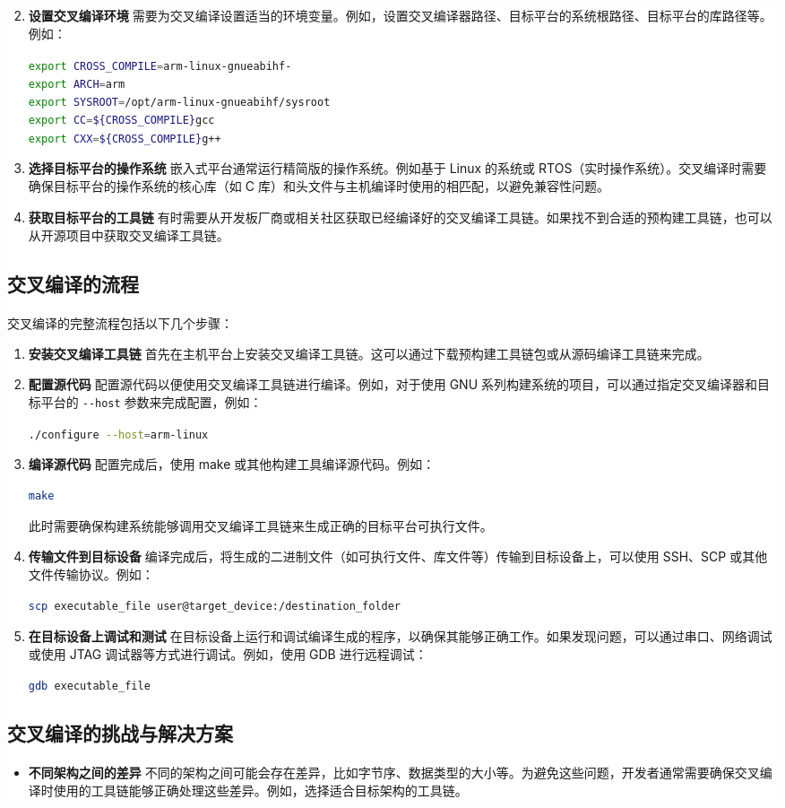 2. **设置交叉编译环境**
   需要为交叉编译设置适当的环境变量。例如，设置交叉编译器路径、目标平台的系统根路径、目标平台的库路径等。
   例如：

   ~~~bash
   export CROSS_COMPILE=arm-linux-gnueabihf-
   export ARCH=arm
   export SYSROOT=/opt/arm-linux-gnueabihf/sysroot
   export CC=${CROSS_COMPILE}gcc
   export CXX=${CROSS_COMPILE}g++
   ~~~

3. **选择目标平台的操作系统**
   嵌入式平台通常运行精简版的操作系统。例如基于 Linux 的系统或 RTOS（实时操作系统）。交叉编译时需要确保目标平台的操作系统的核心库（如 C 库）和头文件与主机编译时使用的相匹配，以避免兼容性问题。

4. **获取目标平台的工具链**
   有时需要从开发板厂商或相关社区获取已经编译好的交叉编译工具链。如果找不到合适的预构建工具链，也可以从开源项目中获取交叉编译工具链。

## 交叉编译的流程

交叉编译的完整流程包括以下几个步骤：

1. **安装交叉编译工具链**
   首先在主机平台上安装交叉编译工具链。这可以通过下载预构建工具链包或从源码编译工具链来完成。

2. **配置源代码**
   配置源代码以便使用交叉编译工具链进行编译。例如，对于使用 GNU 系列构建系统的项目，可以通过指定交叉编译器和目标平台的 `--host` 参数来完成配置，例如：

   ~~~bash
   ./configure --host=arm-linux
   ~~~

3. **编译源代码**
   配置完成后，使用 make 或其他构建工具编译源代码。例如：

   ~~~bash
   make
   ~~~

   此时需要确保构建系统能够调用交叉编译工具链来生成正确的目标平台可执行文件。

4. **传输文件到目标设备**
   编译完成后，将生成的二进制文件（如可执行文件、库文件等）传输到目标设备上，可以使用 SSH、SCP 或其他文件传输协议。例如：

   ~~~bash
   scp executable_file user@target_device:/destination_folder
   ~~~

5. **在目标设备上调试和测试**
   在目标设备上运行和调试编译生成的程序，以确保其能够正确工作。如果发现问题，可以通过串口、网络调试或使用 JTAG 调试器等方式进行调试。例如，使用 GDB 进行远程调试：

   ~~~bash
   gdb executable_file
   ~~~

## 交叉编译的挑战与解决方案

- **不同架构之间的差异**
  不同的架构之间可能会存在差异，比如字节序、数据类型的大小等。为避免这些问题，开发者通常需要确保交叉编译时使用的工具链能够正确处理这些差异。例如，选择适合目标架构的工具链。
